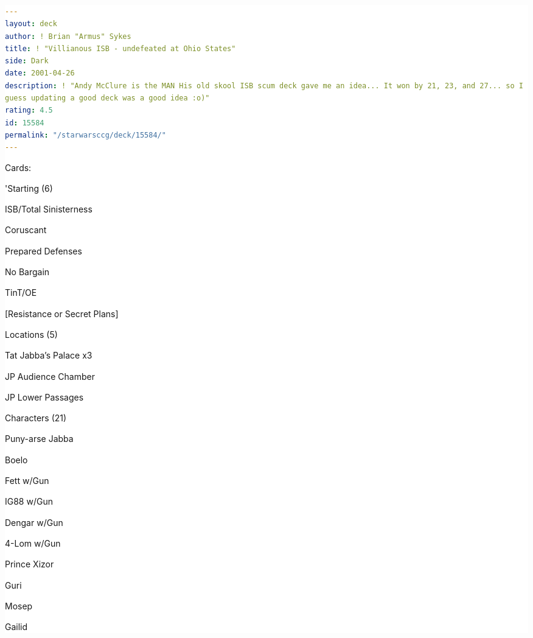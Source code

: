 ```yaml
---
layout: deck
author: ! Brian "Armus" Sykes
title: ! "Villianous ISB - undefeated at Ohio States"
side: Dark
date: 2001-04-26
description: ! "Andy McClure is the MAN His old skool ISB scum deck gave me an idea... It won by 21, 23, and 27... so I guess updating a good deck was a good idea :o)"
rating: 4.5
id: 15584
permalink: "/starwarsccg/deck/15584/"
---
```

Cards: 

'Starting (6)

ISB/Total Sinisterness

Coruscant

Prepared Defenses

No Bargain

TinT/OE

[Resistance or Secret Plans]


Locations  (5)

Tat Jabba’s Palace x3

JP Audience Chamber

JP Lower Passages


Characters (21)

Puny-arse Jabba

Boelo

Fett w/Gun

IG88 w/Gun

Dengar w/Gun

4-Lom w/Gun

Prince Xizor

Guri

Mosep

Gailid
